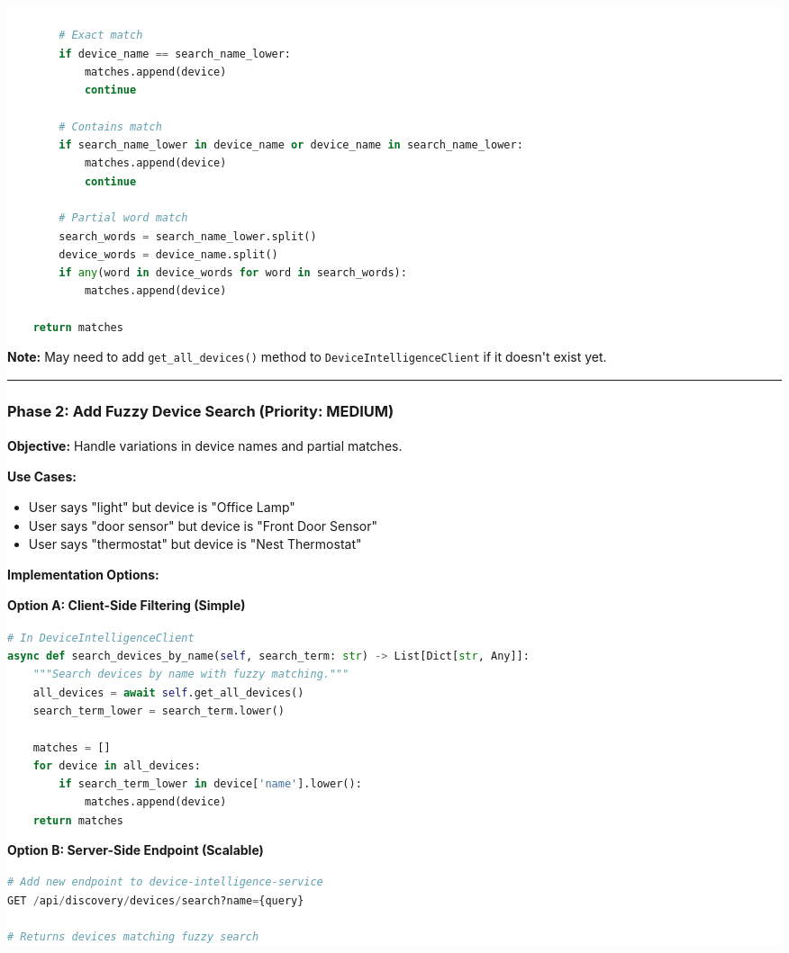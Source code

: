 ```python
        
        # Exact match
        if device_name == search_name_lower:
            matches.append(device)
            continue
            
        # Contains match
        if search_name_lower in device_name or device_name in search_name_lower:
            matches.append(device)
            continue
            
        # Partial word match
        search_words = search_name_lower.split()
        device_words = device_name.split()
        if any(word in device_words for word in search_words):
            matches.append(device)
    
    return matches
```

**Note:** May need to add `get_all_devices()` method to `DeviceIntelligenceClient` if it doesn't exist yet.

---

### Phase 2: Add Fuzzy Device Search (Priority: MEDIUM)

**Objective:** Handle variations in device names and partial matches.

**Use Cases:**
- User says "light" but device is "Office Lamp"
- User says "door sensor" but device is "Front Door Sensor"
- User says "thermostat" but device is "Nest Thermostat"

**Implementation Options:**

**Option A: Client-Side Filtering (Simple)**
```python
# In DeviceIntelligenceClient
async def search_devices_by_name(self, search_term: str) -> List[Dict[str, Any]]:
    """Search devices by name with fuzzy matching."""
    all_devices = await self.get_all_devices()
    search_term_lower = search_term.lower()
    
    matches = []
    for device in all_devices:
        if search_term_lower in device['name'].lower():
            matches.append(device)
    return matches
```

**Option B: Server-Side Endpoint (Scalable)**
```python
# Add new endpoint to device-intelligence-service
GET /api/discovery/devices/search?name={query}

# Returns devices matching fuzzy search
```

